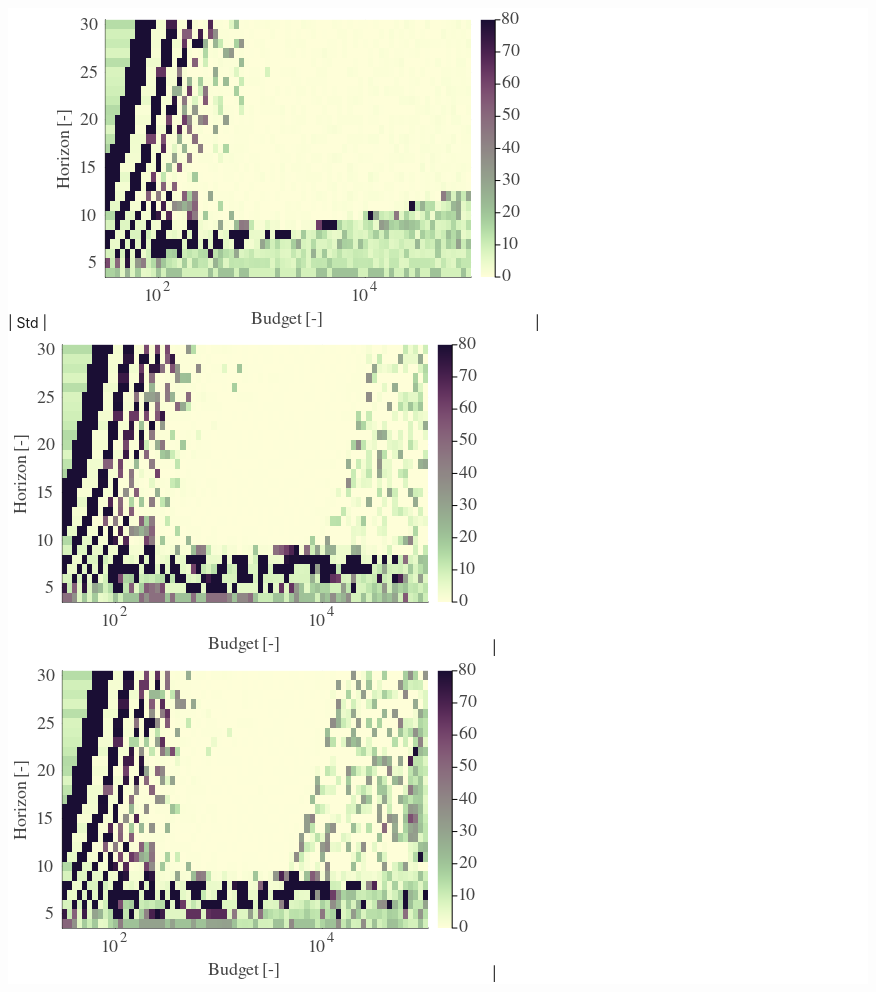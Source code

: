 | Std | ![](fig/sp_E/std_g_0.5_cp_128.png) | ![](fig/sp_E/std_g_0.55_cp_128.png) | ![](fig/sp_E/std_g_0.6_cp_128.png) | 
